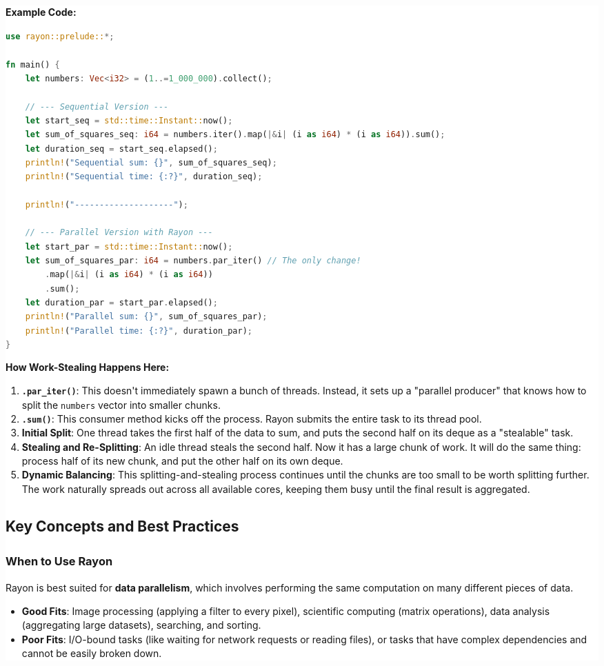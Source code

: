 **Example Code:**

```rust
use rayon::prelude::*;

fn main() {
    let numbers: Vec<i32> = (1..=1_000_000).collect();

    // --- Sequential Version ---
    let start_seq = std::time::Instant::now();
    let sum_of_squares_seq: i64 = numbers.iter().map(|&i| (i as i64) * (i as i64)).sum();
    let duration_seq = start_seq.elapsed();
    println!("Sequential sum: {}", sum_of_squares_seq);
    println!("Sequential time: {:?}", duration_seq);

    println!("--------------------");

    // --- Parallel Version with Rayon ---
    let start_par = std::time::Instant::now();
    let sum_of_squares_par: i64 = numbers.par_iter() // The only change!
        .map(|&i| (i as i64) * (i as i64))
        .sum();
    let duration_par = start_par.elapsed();
    println!("Parallel sum: {}", sum_of_squares_par);
    println!("Parallel time: {:?}", duration_par);
}
```

**How Work-Stealing Happens Here:**

1. **`.par_iter()`**: This doesn't immediately spawn a bunch of threads. Instead, it sets up a "parallel producer" that knows how to split the `numbers` vector into smaller chunks.
2. **`.sum()`**: This consumer method kicks off the process. Rayon submits the entire task to its thread pool.
3. **Initial Split**: One thread takes the first half of the data to sum, and puts the second half on its deque as a "stealable" task.
4. **Stealing and Re-Splitting**: An idle thread steals the second half. Now it has a large chunk of work. It will do the same thing: process half of its new chunk, and put the other half on its own deque.
5. **Dynamic Balancing**: This splitting-and-stealing process continues until the chunks are too small to be worth splitting further. The work naturally spreads out across all available cores, keeping them busy until the final result is aggregated.

## Key Concepts and Best Practices

### When to Use Rayon

Rayon is best suited for **data parallelism**, which involves performing the same computation on many different pieces of data.

- **Good Fits**: Image processing (applying a filter to every pixel), scientific computing (matrix operations), data analysis (aggregating large datasets), searching, and sorting.
- **Poor Fits**: I/O-bound tasks (like waiting for network requests or reading files), or tasks that have complex dependencies and cannot be easily broken down.
